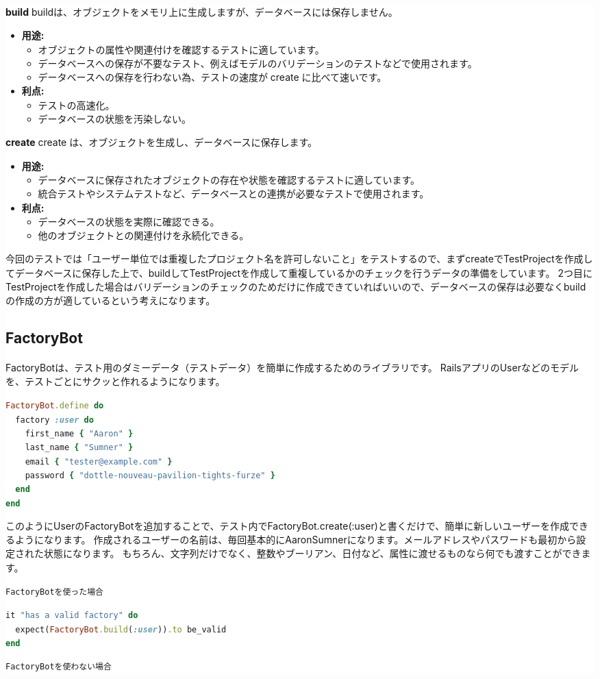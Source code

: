 **build**
buildは、オブジェクトをメモリ上に生成しますが、データベースには保存しません。

- **用途:**
  - オブジェクトの属性や関連付けを確認するテストに適しています。
  - データベースへの保存が不要なテスト、例えばモデルのバリデーションのテストなどで使用されます。
  - データベースへの保存を行わない為、テストの速度が create に比べて速いです。
- **利点:**
  - テストの高速化。
  - データベースの状態を汚染しない。

**create**
create は、オブジェクトを生成し、データベースに保存します。

- **用途:**
  - データベースに保存されたオブジェクトの存在や状態を確認するテストに適しています。
  - 統合テストやシステムテストなど、データベースとの連携が必要なテストで使用されます。
- **利点:**
  - データベースの状態を実際に確認できる。
  - 他のオブジェクトとの関連付けを永続化できる。

今回のテストでは「ユーザー単位では重複したプロジェクト名を許可しないこと」をテストするので、まずcreateでTestProjectを作成してデータベースに保存した上で、buildしてTestProjectを作成して重複しているかのチェックを行うデータの準備をしています。
2つ目にTestProjectを作成した場合はバリデーションのチェックのためだけに作成できていればいいので、データベースの保存は必要なくbuildの作成の方が適しているという考えになります。

## FactoryBot

FactoryBotは、テスト用のダミーデータ（テストデータ）を簡単に作成するためのライブラリです。
RailsアプリのUserなどのモデルを、テストごとにサクッと作れるようになります。

```rb:spec/factories/users.rb
FactoryBot.define do
  factory :user do
    first_name { "Aaron" }
    last_name { "Sumner" }
    email { "tester@example.com" }
    password { "dottle-nouveau-pavilion-tights-furze" }
  end
end

```

このようにUserのFactoryBotを追加することで、テスト内でFactoryBot.create(:user)と書くだけで、簡単に新しいユーザーを作成できるようになります。
作成されるユーザーの名前は、毎回基本的にAaronSumnerになります。メールアドレスやパスワードも最初から設定された状態になります。
もちろん、文字列だけでなく、整数やブーリアン、日付など、属性に渡せるものなら何でも渡すことができます。

`FactoryBotを使った場合`

```rb:spec/models/user_spec.rb
it "has a valid factory" do
  expect(FactoryBot.build(:user)).to be_valid
end
```

`FactoryBotを使わない場合`
